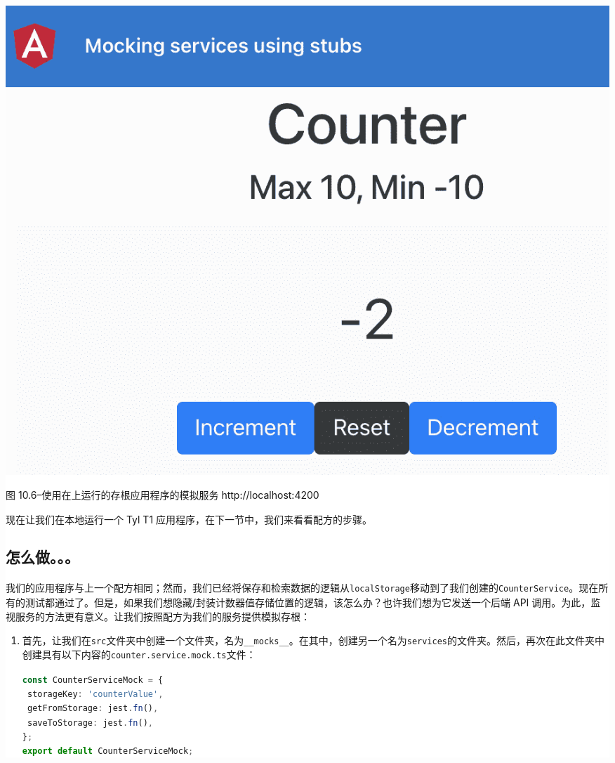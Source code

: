 ![Figure 10.6 – The mocking-services-using-stubs app running on http://localhost:4200 ](img/Figure_10.6_B15150.jpg)

图 10.6–使用在上运行的存根应用程序的模拟服务 http://localhost:4200

现在让我们在本地运行一个 Tyl T1 应用程序，在下一节中，我们来看看配方的步骤。

## 怎么做。。。

我们的应用程序与上一个配方相同；然而，我们已经将保存和检索数据的逻辑从`localStorage`移动到了我们创建的`CounterService`。现在所有的测试都通过了。但是，如果我们想隐藏/封装计数器值存储位置的逻辑，该怎么办？也许我们想为它发送一个后端 API 调用。为此，监视服务的方法更有意义。让我们按照配方为我们的服务提供模拟存根：

1.  首先，让我们在`src`文件夹中创建一个文件夹，名为`__mocks__`。在其中，创建另一个名为`services`的文件夹。然后，再次在此文件夹中创建具有以下内容的`counter.service.mock.ts`文件：

    ```ts
    const CounterServiceMock = {
     storageKey: 'counterValue',
     getFromStorage: jest.fn(),
     saveToStorage: jest.fn(),
    };
    export default CounterServiceMock;
    ```
